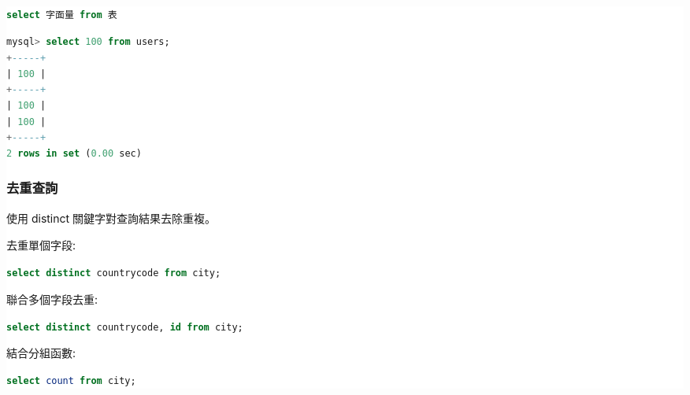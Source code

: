 ```sql
select 字面量 from 表
```

```sql
mysql> select 100 from users;
+-----+
| 100 |
+-----+
| 100 |
| 100 |
+-----+
2 rows in set (0.00 sec)
```

### 去重查詢

使用 distinct 關鍵字對查詢結果去除重複。

去重單個字段:

```sql
select distinct countrycode from city;
```

聯合多個字段去重:

```sql
select distinct countrycode, id from city;
```

結合分組函數:

```sql
select count from city;
```